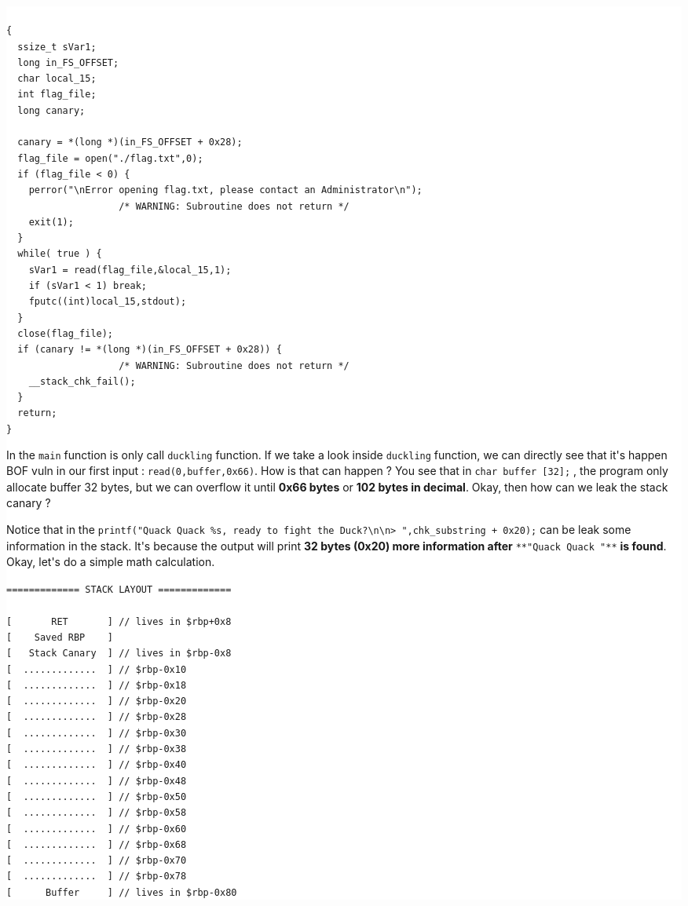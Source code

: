 ```c=

{
  ssize_t sVar1;
  long in_FS_OFFSET;
  char local_15;
  int flag_file;
  long canary;
  
  canary = *(long *)(in_FS_OFFSET + 0x28);
  flag_file = open("./flag.txt",0);
  if (flag_file < 0) {
    perror("\nError opening flag.txt, please contact an Administrator\n");
                    /* WARNING: Subroutine does not return */
    exit(1);
  }
  while( true ) {
    sVar1 = read(flag_file,&local_15,1);
    if (sVar1 < 1) break;
    fputc((int)local_15,stdout);
  }
  close(flag_file);
  if (canary != *(long *)(in_FS_OFFSET + 0x28)) {
                    /* WARNING: Subroutine does not return */
    __stack_chk_fail();
  }
  return;
}
```

In the `main` function is only call `duckling` function. If we take a look inside `duckling` function, we can directly see that it's happen BOF vuln in our first input : `read(0,buffer,0x66)`. How is that can happen ? You see that in `char buffer [32];` , the program only allocate buffer 32 bytes, but we can overflow it until **0x66 bytes** or **102 bytes in decimal**. Okay, then how can we leak the stack canary ?

Notice that in the `printf("Quack Quack %s, ready to fight the Duck?\n\n> ",chk_substring + 0x20);` can be leak some information in the stack. It's because the output will print **32 bytes (0x20) more information after** `**"Quack Quack "**` **is found**. Okay, let's do a simple math calculation.

```txt
============= STACK LAYOUT =============

[       RET       ] // lives in $rbp+0x8
[    Saved RBP    ] 
[   Stack Canary  ] // lives in $rbp-0x8
[  .............  ] // $rbp-0x10
[  .............  ] // $rbp-0x18
[  .............  ] // $rbp-0x20
[  .............  ] // $rbp-0x28
[  .............  ] // $rbp-0x30
[  .............  ] // $rbp-0x38
[  .............  ] // $rbp-0x40
[  .............  ] // $rbp-0x48
[  .............  ] // $rbp-0x50
[  .............  ] // $rbp-0x58
[  .............  ] // $rbp-0x60
[  .............  ] // $rbp-0x68
[  .............  ] // $rbp-0x70
[  .............  ] // $rbp-0x78
[      Buffer     ] // lives in $rbp-0x80
```
